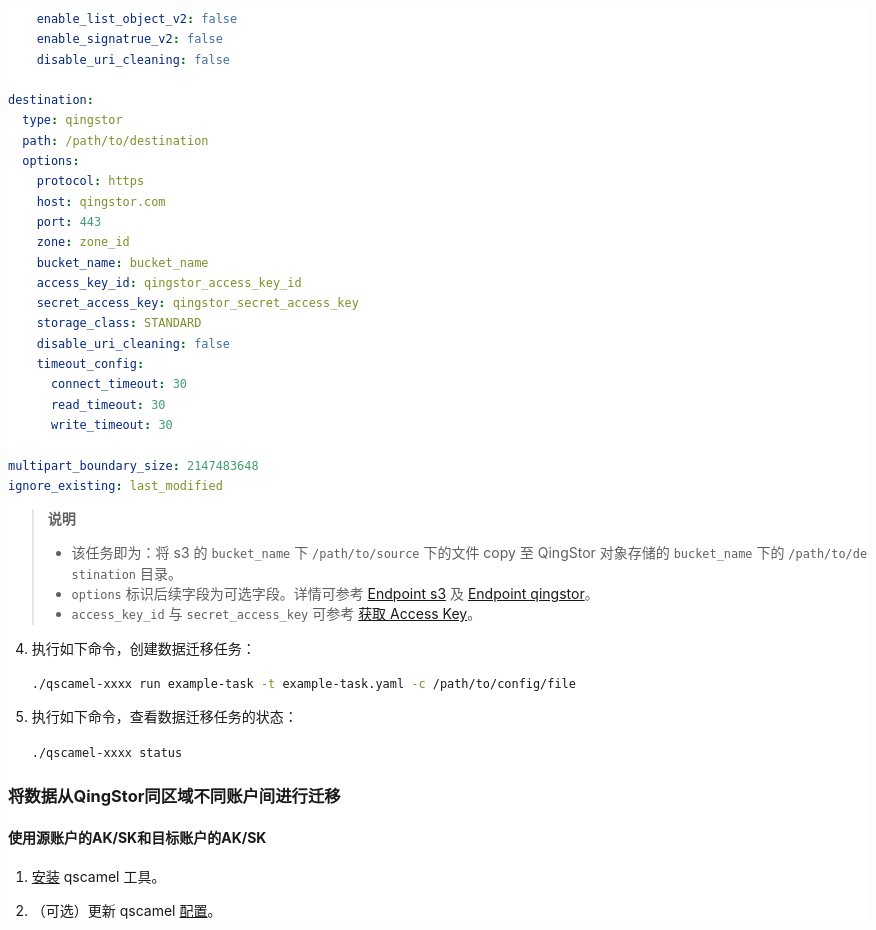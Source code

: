   ```yaml
       enable_list_object_v2: false
       enable_signatrue_v2: false
       disable_uri_cleaning: false

   destination:
     type: qingstor
     path: /path/to/destination
     options:
       protocol: https
       host: qingstor.com
       port: 443
       zone: zone_id
       bucket_name: bucket_name
       access_key_id: qingstor_access_key_id
       secret_access_key: qingstor_secret_access_key
       storage_class: STANDARD
       disable_uri_cleaning: false
       timeout_config: 
         connect_timeout: 30
         read_timeout: 30
         write_timeout: 30

   multipart_boundary_size: 2147483648
   ignore_existing: last_modified
   ```

   > **说明**
   > - 该任务即为：将 s3 的 `bucket_name` 下 `/path/to/source` 下的文件 copy 至 QingStor 对象存储的 `bucket_name` 下的 `/path/to/destination` 目录。
   > - `options` 标识后续字段为可选字段。详情可参考 [Endpoint s3](#endpoint-s3) 及 [Endpoint qingstor](#endpoint-qingstor)。 
   > - `access_key_id` 与 `secret_access_key` 可参考 [获取 Access Key](/storage/object-storage/api/practices/signature/#获取-access-key)。


4. 执行如下命令，创建数据迁移任务：

   ```bash
   ./qscamel-xxxx run example-task -t example-task.yaml -c /path/to/config/file
   ```

5. 执行如下命令，查看数据迁移任务的状态：

   ```
   ./qscamel-xxxx status
   ```

### 将数据从QingStor同区域不同账户间进行迁移

#### 使用源账户的AK/SK和目标账户的AK/SK

1. [安装](#安装) qscamel 工具。

2. （可选）更新 qscamel [配置](#配置)。
